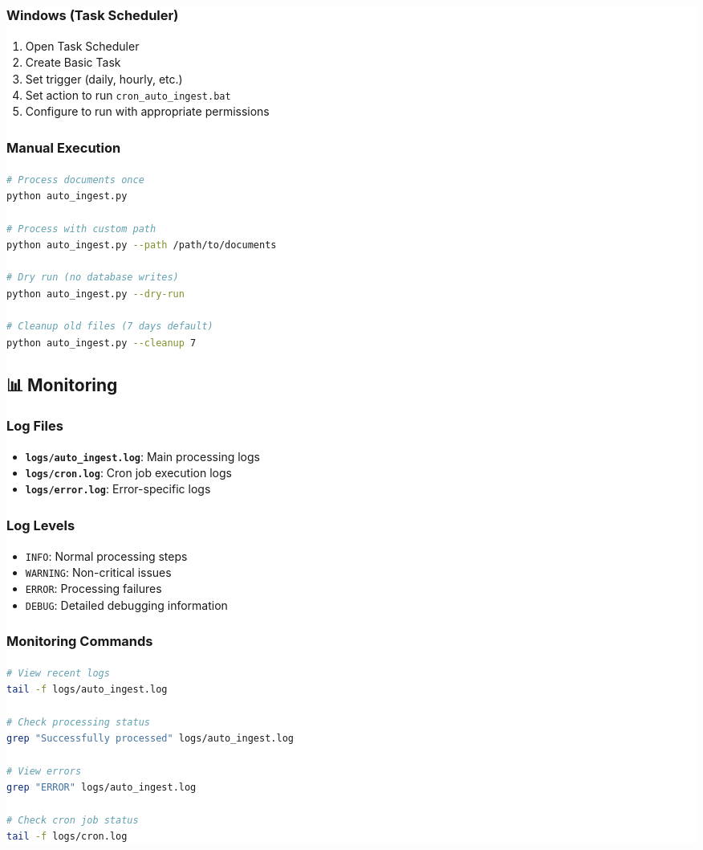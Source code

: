 ### Windows (Task Scheduler)

1. Open Task Scheduler
2. Create Basic Task
3. Set trigger (daily, hourly, etc.)
4. Set action to run `cron_auto_ingest.bat`
5. Configure to run with appropriate permissions

### Manual Execution

```bash
# Process documents once
python auto_ingest.py

# Process with custom path
python auto_ingest.py --path /path/to/documents

# Dry run (no database writes)
python auto_ingest.py --dry-run

# Cleanup old files (7 days default)
python auto_ingest.py --cleanup 7
```

## 📊 Monitoring

### Log Files

- **`logs/auto_ingest.log`**: Main processing logs
- **`logs/cron.log`**: Cron job execution logs
- **`logs/error.log`**: Error-specific logs

### Log Levels

- `INFO`: Normal processing steps
- `WARNING`: Non-critical issues
- `ERROR`: Processing failures
- `DEBUG`: Detailed debugging information

### Monitoring Commands

```bash
# View recent logs
tail -f logs/auto_ingest.log

# Check processing status
grep "Successfully processed" logs/auto_ingest.log

# View errors
grep "ERROR" logs/auto_ingest.log

# Check cron job status
tail -f logs/cron.log
```
